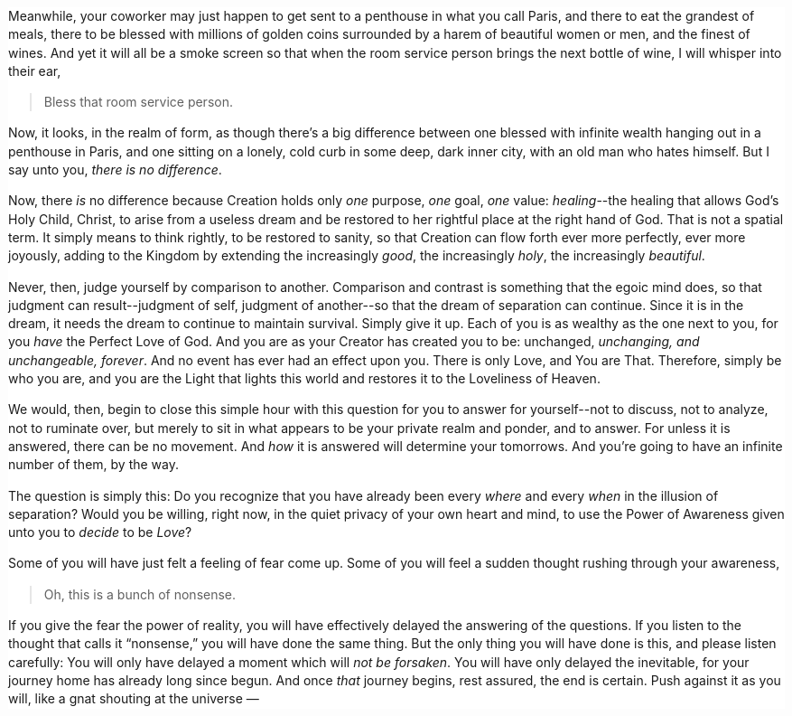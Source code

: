 Meanwhile, your coworker may just happen to get sent to a penthouse in
what you call Paris, and there to eat the grandest of meals, there to be
blessed with millions of golden coins surrounded by a harem of beautiful
women or men, and the finest of wines. And yet it will all be a smoke
screen so that when the room service person brings the next bottle of
wine, I will whisper into their ear,

> Bless that room service person.

Now, it looks, in the realm of form, as though there’s a big difference
between one blessed with infinite wealth hanging out in a penthouse in
Paris, and one sitting on a lonely, cold curb in some deep, dark inner
city, with an old man who hates himself. But I say unto you, *there is no
difference*.

Now, there *is* no difference because Creation holds only *one* purpose, *one*
goal, *one* value: *healing*--the healing that allows God’s Holy Child,
Christ, to arise from a useless dream and be restored to her rightful
place at the right hand of God. That is not a spatial term. It simply
means to think rightly, to be restored to sanity, so that Creation can
flow forth ever more perfectly, ever more joyously, adding to the
Kingdom by extending the increasingly *good*, the increasingly *holy*, the
increasingly *beautiful*.

Never, then, judge yourself by comparison to another. Comparison and
contrast is something that the egoic mind does, so that judgment can
result--judgment of self, judgment of another--so that the dream of
separation can continue. Since it is in the dream, it needs the dream to
continue to maintain survival. Simply give it up. Each of you is as
wealthy as the one next to you, for you *have* the Perfect Love of God.
And you are as your Creator has created you to be: unchanged,
*unchanging, and unchangeable, forever*. And no event has ever had an
effect upon you. There is only Love, and You are That. Therefore, simply
be who you are, and you are the Light that lights this world and
restores it to the Loveliness of Heaven.



We would, then, begin to close this simple hour with this question for
you to answer for yourself--not to discuss, not to analyze, not to
ruminate over, but merely to sit in what appears to be your private
realm and ponder, and to answer. For unless it is answered, there can be
no movement. And *how* it is answered will determine your tomorrows. And
you’re going to have an infinite number of them, by the way.

The question is simply this: Do you recognize that you have already been
every *where* and every *when* in the illusion of separation? Would you be
willing, right now, in the quiet privacy of your own heart and mind, to
use the Power of Awareness given unto you to *decide* to be *Love*?

Some of you will have just felt a feeling of fear come up. Some of you
will feel a sudden thought rushing through your awareness,

> Oh, this is a bunch of nonsense.

If you give the fear the power of reality, you will have effectively
delayed the answering of the questions. If you listen to the thought
that calls it “nonsense,” you will have done the same thing. But the
only thing you will have done is this, and please listen carefully: You
will only have delayed a moment which will *not be forsaken*. You will
have only delayed the inevitable, for your journey home has already long
since begun. And once *that* journey begins, rest assured, the end is
certain. Push against it as you will, like a gnat shouting at the
universe —
